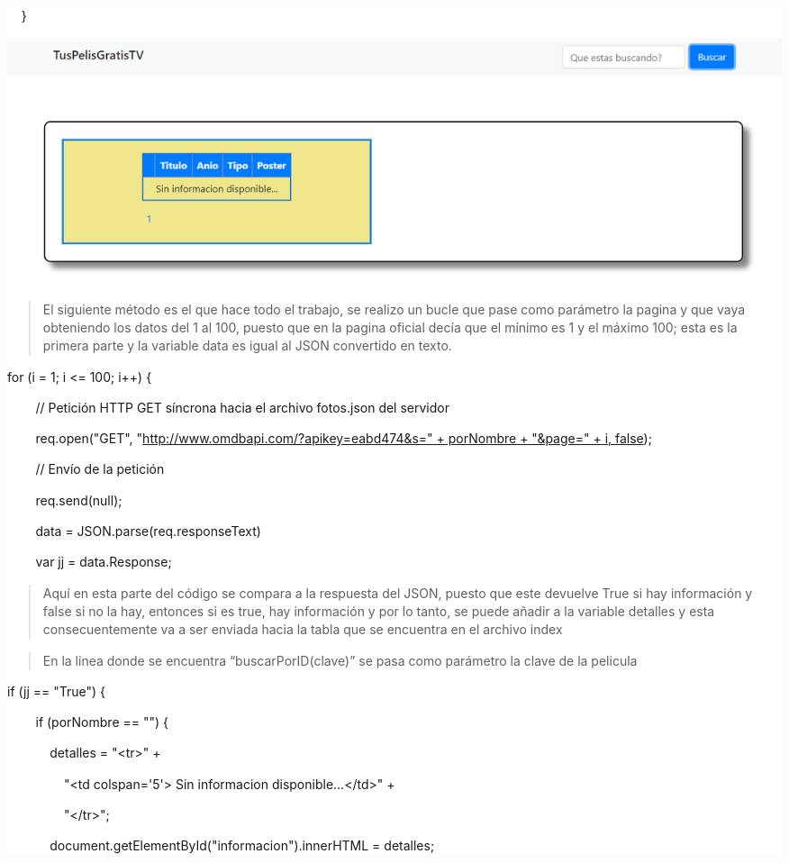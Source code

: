     } 

![](media/15226fa8e9cb5f04b36c1a65ca462fd9.png)

>   El siguiente método es el que hace todo el trabajo, se realizo un bucle que
>   pase como parámetro la pagina y que vaya obteniendo los datos del 1 al 100,
>   puesto que en la pagina oficial decía que el mínimo es 1 y el máximo 100;
>   esta es la primera parte y la variable data es igual al JSON convertido en
>   texto.

for (i = 1; i \<= 100; i++) {

        // Petición HTTP GET síncrona hacia el archivo fotos.json del servidor

        req.open("GET", "http://www.omdbapi.com/?apikey=eabd474&s=" + porNombre + "&page=" + i, false);

        // Envío de la petición

        req.send(null);

        data = JSON.parse(req.responseText)

        var jj = data.Response;

>   Aquí en esta parte del código se compara a la respuesta del JSON, puesto que
>   este devuelve True si hay información y false si no la hay, entonces si es
>   true, hay información y por lo tanto, se puede añadir a la variable detalles
>   y esta consecuentemente va a ser enviada hacia la tabla que se encuentra en
>   el archivo index

>   En la linea donde se encuentra “buscarPorID(clave)” se pasa como parámetro
>   la clave de la pelicula

if (jj == "True") {

        if (porNombre == "") {

            detalles = "\<tr\>" +

                "\<td colspan='5'\> Sin informacion disponible...\</td\>" +

                "\</tr\>";

            document.getElementById("informacion").innerHTML = detalles;
